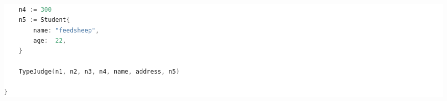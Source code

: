 ~~~go
	n4 := 300
	n5 := Student{
		name: "feedsheep",
		age:  22,
	}

	TypeJudge(n1, n2, n3, n4, name, address, n5)

}
~~~

